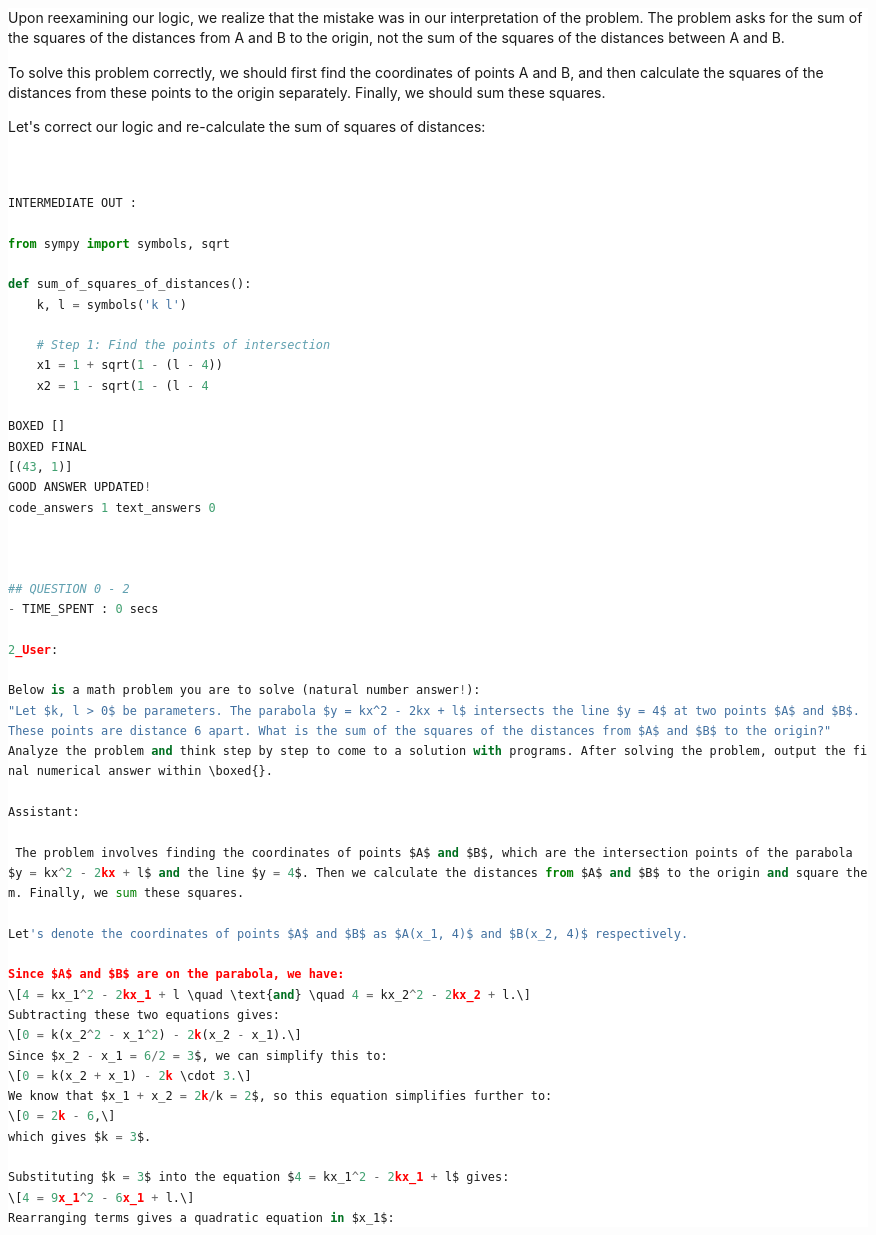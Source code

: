 Upon reexamining our logic, we realize that the mistake was in our interpretation of the problem. The problem asks for the sum of the squares of the distances from A and B to the origin, not the sum of the squares of the distances between A and B.

To solve this problem correctly, we should first find the coordinates of points A and B, and then calculate the squares of the distances from these points to the origin separately. Finally, we should sum these squares.

Let's correct our logic and re-calculate the sum of squares of distances:

```python


INTERMEDIATE OUT :

from sympy import symbols, sqrt

def sum_of_squares_of_distances():
    k, l = symbols('k l')

    # Step 1: Find the points of intersection
    x1 = 1 + sqrt(1 - (l - 4))
    x2 = 1 - sqrt(1 - (l - 4

BOXED []
BOXED FINAL 
[(43, 1)]
GOOD ANSWER UPDATED!
code_answers 1 text_answers 0



## QUESTION 0 - 2 
- TIME_SPENT : 0 secs

2_User:

Below is a math problem you are to solve (natural number answer!):
"Let $k, l > 0$ be parameters. The parabola $y = kx^2 - 2kx + l$ intersects the line $y = 4$ at two points $A$ and $B$. These points are distance 6 apart. What is the sum of the squares of the distances from $A$ and $B$ to the origin?"
Analyze the problem and think step by step to come to a solution with programs. After solving the problem, output the final numerical answer within \boxed{}.

Assistant:

 The problem involves finding the coordinates of points $A$ and $B$, which are the intersection points of the parabola $y = kx^2 - 2kx + l$ and the line $y = 4$. Then we calculate the distances from $A$ and $B$ to the origin and square them. Finally, we sum these squares.

Let's denote the coordinates of points $A$ and $B$ as $A(x_1, 4)$ and $B(x_2, 4)$ respectively.

Since $A$ and $B$ are on the parabola, we have:
\[4 = kx_1^2 - 2kx_1 + l \quad \text{and} \quad 4 = kx_2^2 - 2kx_2 + l.\]
Subtracting these two equations gives:
\[0 = k(x_2^2 - x_1^2) - 2k(x_2 - x_1).\]
Since $x_2 - x_1 = 6/2 = 3$, we can simplify this to:
\[0 = k(x_2 + x_1) - 2k \cdot 3.\]
We know that $x_1 + x_2 = 2k/k = 2$, so this equation simplifies further to:
\[0 = 2k - 6,\]
which gives $k = 3$.

Substituting $k = 3$ into the equation $4 = kx_1^2 - 2kx_1 + l$ gives:
\[4 = 9x_1^2 - 6x_1 + l.\]
Rearranging terms gives a quadratic equation in $x_1$:
```
